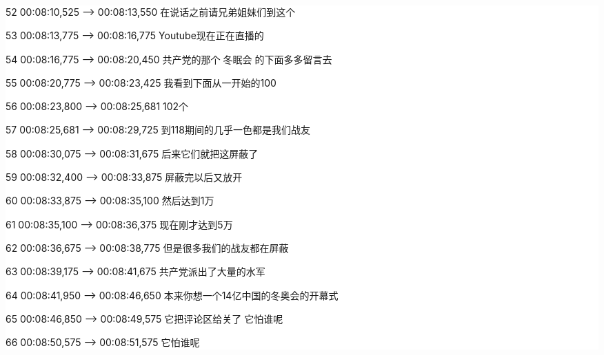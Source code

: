 52
00:08:10,525 –&gt; 00:08:13,550
在说话之前请兄弟姐妹们到这个
 
53
00:08:13,775 –&gt; 00:08:16,775
Youtube现在正在直播的
 
54
00:08:16,775 –&gt; 00:08:20,450
共产党的那个 冬眠会 的下面多多留言去
 
55
00:08:20,775 –&gt; 00:08:23,425
我看到下面从一开始的100
 
56
00:08:23,800 –&gt; 00:08:25,681
102个
 
57
00:08:25,681 –&gt; 00:08:29,725
到118期间的几乎一色都是我们战友
 
58
00:08:30,075 –&gt; 00:08:31,675
后来它们就把这屏蔽了
 
59
00:08:32,400 –&gt; 00:08:33,875
屏蔽完以后又放开
 
60
00:08:33,875 –&gt; 00:08:35,100
然后达到1万
 
61
00:08:35,100 –&gt; 00:08:36,375
现在刚才达到5万
 
62
00:08:36,675 –&gt; 00:08:38,775
但是很多我们的战友都在屏蔽
 
63
00:08:39,175 –&gt; 00:08:41,675
共产党派出了大量的水军
 
64
00:08:41,950 –&gt; 00:08:46,650
本来你想一个14亿中国的冬奥会的开幕式
 
65
00:08:46,850 –&gt; 00:08:49,575
它把评论区给关了 它怕谁呢
 
66
00:08:50,575 –&gt; 00:08:51,575
它怕谁呢
 